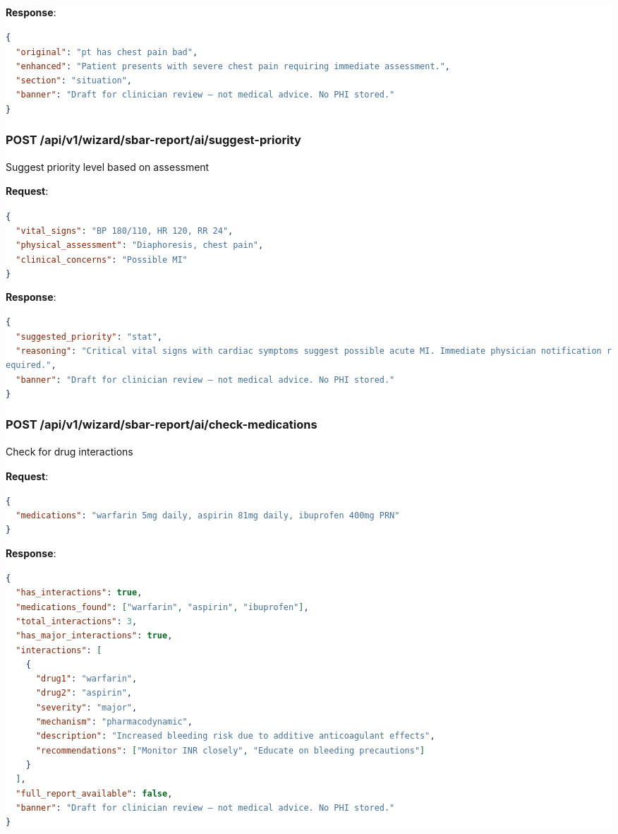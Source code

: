 **Response**:
```json
{
  "original": "pt has chest pain bad",
  "enhanced": "Patient presents with severe chest pain requiring immediate assessment.",
  "section": "situation",
  "banner": "Draft for clinician review — not medical advice. No PHI stored."
}
```

### POST /api/v1/wizard/sbar-report/ai/suggest-priority
Suggest priority level based on assessment

**Request**:
```json
{
  "vital_signs": "BP 180/110, HR 120, RR 24",
  "physical_assessment": "Diaphoresis, chest pain",
  "clinical_concerns": "Possible MI"
}
```

**Response**:
```json
{
  "suggested_priority": "stat",
  "reasoning": "Critical vital signs with cardiac symptoms suggest possible acute MI. Immediate physician notification required.",
  "banner": "Draft for clinician review — not medical advice. No PHI stored."
}
```

### POST /api/v1/wizard/sbar-report/ai/check-medications
Check for drug interactions

**Request**:
```json
{
  "medications": "warfarin 5mg daily, aspirin 81mg daily, ibuprofen 400mg PRN"
}
```

**Response**:
```json
{
  "has_interactions": true,
  "medications_found": ["warfarin", "aspirin", "ibuprofen"],
  "total_interactions": 3,
  "has_major_interactions": true,
  "interactions": [
    {
      "drug1": "warfarin",
      "drug2": "aspirin",
      "severity": "major",
      "mechanism": "pharmacodynamic",
      "description": "Increased bleeding risk due to additive anticoagulant effects",
      "recommendations": ["Monitor INR closely", "Educate on bleeding precautions"]
    }
  ],
  "full_report_available": false,
  "banner": "Draft for clinician review — not medical advice. No PHI stored."
}
```
